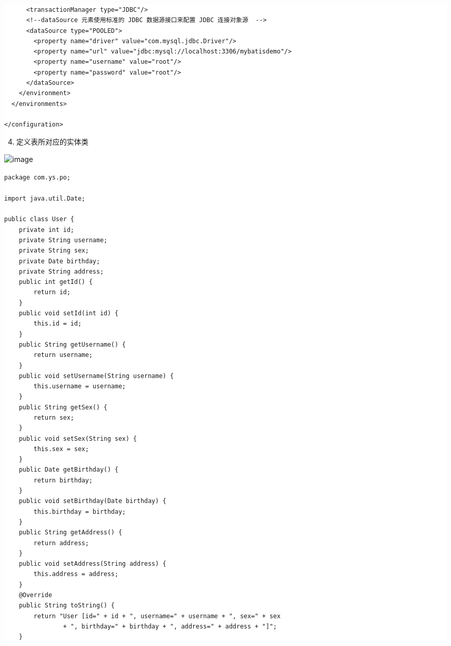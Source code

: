```
      <transactionManager type="JDBC"/>
      <!--dataSource 元素使用标准的 JDBC 数据源接口来配置 JDBC 连接对象源  -->
      <dataSource type="POOLED">
        <property name="driver" value="com.mysql.jdbc.Driver"/>
        <property name="url" value="jdbc:mysql://localhost:3306/mybatisdemo"/>
        <property name="username" value="root"/>
        <property name="password" value="root"/>
      </dataSource>
    </environment>
  </environments>
   
</configuration>
```

4. 定义表所对应的实体类

![image](https://images2017.cnblogs.com/blog/1120165/201708/1120165-20170803002247834-447237894.png)

```
package com.ys.po;
 
import java.util.Date;
 
public class User {
    private int id;
    private String username;
    private String sex;
    private Date birthday;
    private String address;
    public int getId() {
        return id;
    }
    public void setId(int id) {
        this.id = id;
    }
    public String getUsername() {
        return username;
    }
    public void setUsername(String username) {
        this.username = username;
    }
    public String getSex() {
        return sex;
    }
    public void setSex(String sex) {
        this.sex = sex;
    }
    public Date getBirthday() {
        return birthday;
    }
    public void setBirthday(Date birthday) {
        this.birthday = birthday;
    }
    public String getAddress() {
        return address;
    }
    public void setAddress(String address) {
        this.address = address;
    }
    @Override
    public String toString() {
        return "User [id=" + id + ", username=" + username + ", sex=" + sex
                + ", birthday=" + birthday + ", address=" + address + "]";
    }
```